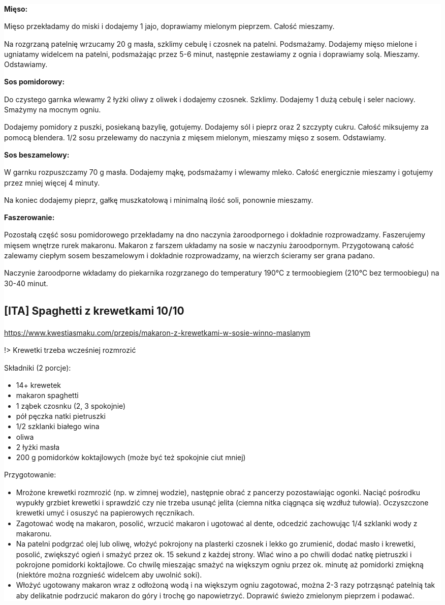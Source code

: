 **Mięso:**

Mięso przekładamy do miski i dodajemy 1 jajo, doprawiamy mielonym pieprzem. Całość mieszamy.

Na rozgrzaną patelnię wrzucamy 20 g masła, szklimy cebulę i czosnek na patelni. Podsmażamy. Dodajemy mięso mielone i ugniatamy widelcem na patelni, podsmażając przez 5-6 minut, następnie zestawiamy z ognia i doprawiamy solą. Mieszamy. Odstawiamy.

**Sos pomidorowy:**

Do czystego garnka wlewamy 2 łyżki oliwy z oliwek i dodajemy czosnek. Szklimy. Dodajemy 1 dużą cebulę i seler naciowy. Smażymy na mocnym ogniu.

Dodajemy pomidory z puszki, posiekaną bazylię, gotujemy. Dodajemy sól i pieprz oraz 2 szczypty cukru. Całość miksujemy za pomocą blendera. 1/2 sosu przelewamy do naczynia z mięsem mielonym, mieszamy mięso z sosem. Odstawiamy.

**Sos beszamelowy:**

W garnku rozpuszczamy 70 g masła. Dodajemy mąkę, podsmażamy i wlewamy mleko. Całość energicznie mieszamy i gotujemy przez mniej więcej 4 minuty.

Na koniec dodajemy pieprz, gałkę muszkatołową i minimalną ilość soli, ponownie mieszamy.

**Faszerowanie:**

Pozostałą część sosu pomidorowego przekładamy na dno naczynia żaroodpornego i dokładnie rozprowadzamy. Faszerujemy mięsem wnętrze rurek makaronu. Makaron z farszem układamy na sosie w naczyniu żaroodpornym. Przygotowaną całość zalewamy ciepłym sosem beszamelowym i dokładnie rozprowadzamy, na wierzch ścieramy ser grana padano.

Naczynie żaroodporne wkładamy do piekarnika rozgrzanego do temperatury 190°C z termoobiegiem (210°C bez termoobiegu) na 30-40 minut.

## [ITA] Spaghetti z krewetkami 10/10
https://www.kwestiasmaku.com/przepis/makaron-z-krewetkami-w-sosie-winno-maslanym

!> Krewetki trzeba wcześniej rozmrozić

Składniki (2 porcje):
* 14+ krewetek
* makaron spaghetti
* 1 ząbek czosnku (2, 3 spokojnie)
* pół pęczka natki pietruszki
* 1/2 szklanki białego wina
* oliwa
* 2 łyżki masła
* 200 g pomidorków koktajlowych (może być też spokojnie ciut mniej)

Przygotowanie:
* Mrożone krewetki rozmrozić (np. w zimnej wodzie), następnie obrać z pancerzy pozostawiając ogonki. Naciąć pośrodku wypukły grzbiet krewetki i sprawdzić czy nie trzeba usunąć jelita (ciemna nitka ciągnąca się wzdłuż tułowia). Oczyszczone krewetki umyć i osuszyć na papierowych ręcznikach.
* Zagotować wodę na makaron, posolić, wrzucić makaron i ugotować al dente, odcedzić zachowując 1/4 szklanki wody z makaronu.
* Na patelni podgrzać olej lub oliwę, włożyć pokrojony na plasterki czosnek i lekko go zrumienić, dodać masło i krewetki, posolić, zwiększyć ogień i smażyć przez ok. 15 sekund z każdej strony. Wlać wino a po chwili dodać natkę pietruszki i pokrojone pomidorki koktajlowe. Co chwilę mieszając smażyć na większym ogniu przez ok. minutę aż pomidorki zmiękną (niektóre można rozgnieść widelcem aby uwolnić soki).
* Włożyć ugotowany makaron wraz z odłożoną wodą i na większym ogniu zagotować, można 2-3 razy potrząsnąć patelnią tak aby delikatnie podrzucić makaron do góry i trochę go napowietrzyć. Doprawić świeżo zmielonym pieprzem i podawać.
